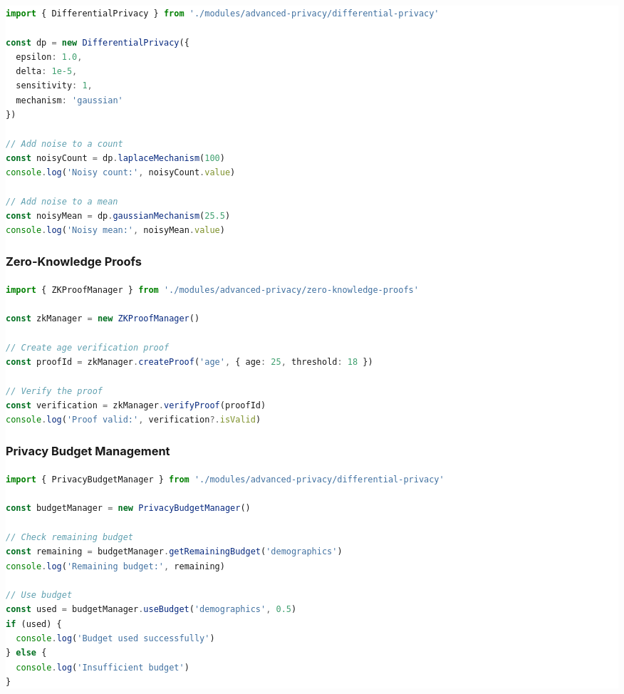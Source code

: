 ```typescript
import { DifferentialPrivacy } from './modules/advanced-privacy/differential-privacy'

const dp = new DifferentialPrivacy({
  epsilon: 1.0,
  delta: 1e-5,
  sensitivity: 1,
  mechanism: 'gaussian'
})

// Add noise to a count
const noisyCount = dp.laplaceMechanism(100)
console.log('Noisy count:', noisyCount.value)

// Add noise to a mean
const noisyMean = dp.gaussianMechanism(25.5)
console.log('Noisy mean:', noisyMean.value)
```

### Zero-Knowledge Proofs

```typescript
import { ZKProofManager } from './modules/advanced-privacy/zero-knowledge-proofs'

const zkManager = new ZKProofManager()

// Create age verification proof
const proofId = zkManager.createProof('age', { age: 25, threshold: 18 })

// Verify the proof
const verification = zkManager.verifyProof(proofId)
console.log('Proof valid:', verification?.isValid)
```

### Privacy Budget Management

```typescript
import { PrivacyBudgetManager } from './modules/advanced-privacy/differential-privacy'

const budgetManager = new PrivacyBudgetManager()

// Check remaining budget
const remaining = budgetManager.getRemainingBudget('demographics')
console.log('Remaining budget:', remaining)

// Use budget
const used = budgetManager.useBudget('demographics', 0.5)
if (used) {
  console.log('Budget used successfully')
} else {
  console.log('Insufficient budget')
}
```
